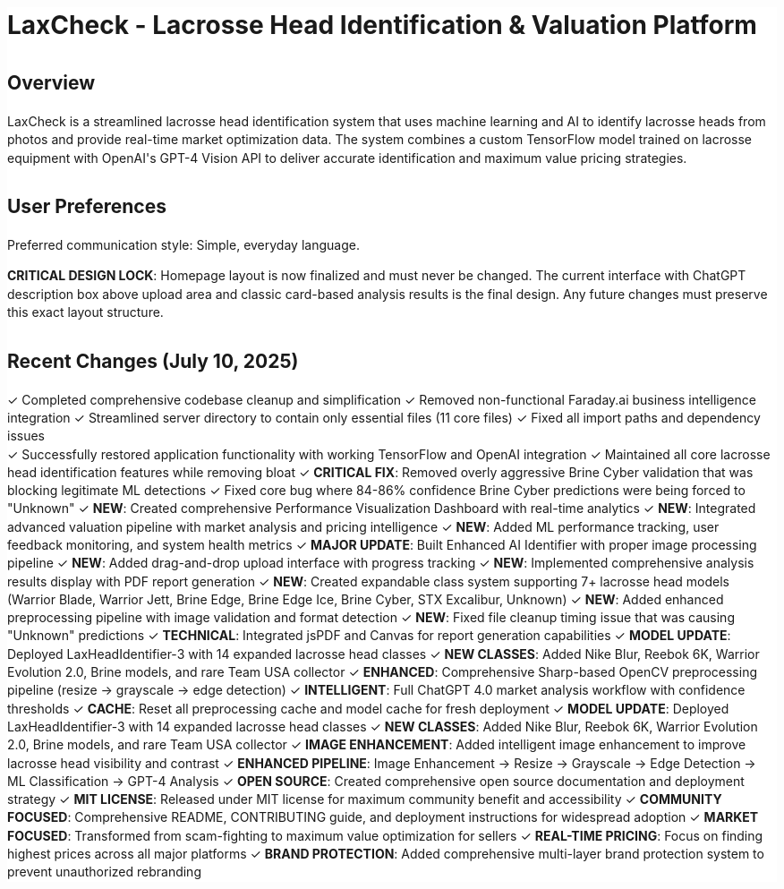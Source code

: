 # LaxCheck - Lacrosse Head Identification & Valuation Platform

## Overview

LaxCheck is a streamlined lacrosse head identification system that uses machine learning and AI to identify lacrosse heads from photos and provide real-time market optimization data. The system combines a custom TensorFlow model trained on lacrosse equipment with OpenAI's GPT-4 Vision API to deliver accurate identification and maximum value pricing strategies.

## User Preferences

Preferred communication style: Simple, everyday language.

**CRITICAL DESIGN LOCK**: Homepage layout is now finalized and must never be changed. The current interface with ChatGPT description box above upload area and classic card-based analysis results is the final design. Any future changes must preserve this exact layout structure.

## Recent Changes (July 10, 2025)

✓ Completed comprehensive codebase cleanup and simplification
✓ Removed non-functional Faraday.ai business intelligence integration
✓ Streamlined server directory to contain only essential files (11 core files)
✓ Fixed all import paths and dependency issues  
✓ Successfully restored application functionality with working TensorFlow and OpenAI integration
✓ Maintained all core lacrosse head identification features while removing bloat
✓ **CRITICAL FIX**: Removed overly aggressive Brine Cyber validation that was blocking legitimate ML detections
✓ Fixed core bug where 84-86% confidence Brine Cyber predictions were being forced to "Unknown"
✓ **NEW**: Created comprehensive Performance Visualization Dashboard with real-time analytics
✓ **NEW**: Integrated advanced valuation pipeline with market analysis and pricing intelligence
✓ **NEW**: Added ML performance tracking, user feedback monitoring, and system health metrics
✓ **MAJOR UPDATE**: Built Enhanced AI Identifier with proper image processing pipeline
✓ **NEW**: Added drag-and-drop upload interface with progress tracking
✓ **NEW**: Implemented comprehensive analysis results display with PDF report generation
✓ **NEW**: Created expandable class system supporting 7+ lacrosse head models (Warrior Blade, Warrior Jett, Brine Edge, Brine Edge Ice, Brine Cyber, STX Excalibur, Unknown)
✓ **NEW**: Added enhanced preprocessing pipeline with image validation and format detection
✓ **NEW**: Fixed file cleanup timing issue that was causing "Unknown" predictions
✓ **TECHNICAL**: Integrated jsPDF and Canvas for report generation capabilities
✓ **MODEL UPDATE**: Deployed LaxHeadIdentifier-3 with 14 expanded lacrosse head classes
✓ **NEW CLASSES**: Added Nike Blur, Reebok 6K, Warrior Evolution 2.0, Brine models, and rare Team USA collector
✓ **ENHANCED**: Comprehensive Sharp-based OpenCV preprocessing pipeline (resize → grayscale → edge detection)
✓ **INTELLIGENT**: Full ChatGPT 4.0 market analysis workflow with confidence thresholds
✓ **CACHE**: Reset all preprocessing cache and model cache for fresh deployment
✓ **MODEL UPDATE**: Deployed LaxHeadIdentifier-3 with 14 expanded lacrosse head classes
✓ **NEW CLASSES**: Added Nike Blur, Reebok 6K, Warrior Evolution 2.0, Brine models, and rare Team USA collector
✓ **IMAGE ENHANCEMENT**: Added intelligent image enhancement to improve lacrosse head visibility and contrast
✓ **ENHANCED PIPELINE**: Image Enhancement → Resize → Grayscale → Edge Detection → ML Classification → GPT-4 Analysis
✓ **OPEN SOURCE**: Created comprehensive open source documentation and deployment strategy
✓ **MIT LICENSE**: Released under MIT license for maximum community benefit and accessibility
✓ **COMMUNITY FOCUSED**: Comprehensive README, CONTRIBUTING guide, and deployment instructions for widespread adoption
✓ **MARKET FOCUSED**: Transformed from scam-fighting to maximum value optimization for sellers
✓ **REAL-TIME PRICING**: Focus on finding highest prices across all major platforms
✓ **BRAND PROTECTION**: Added comprehensive multi-layer brand protection system to prevent unauthorized rebranding